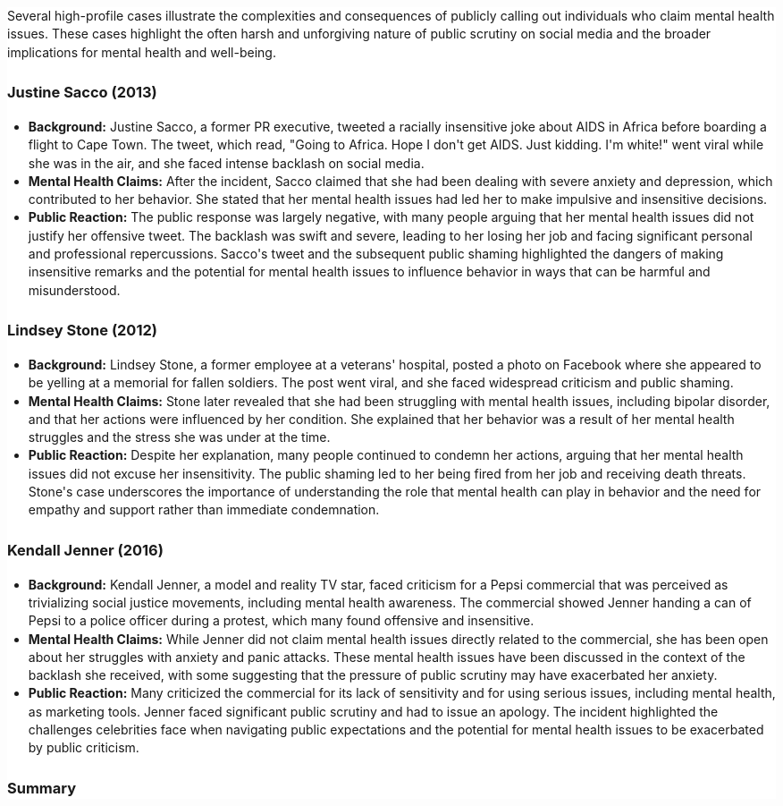 Several high-profile cases illustrate the complexities and consequences of publicly calling out individuals who claim mental health issues. These cases highlight the often harsh and unforgiving nature of public scrutiny on social media and the broader implications for mental health and well-being.

### Justine Sacco (2013)

- **Background:** Justine Sacco, a former PR executive, tweeted a racially insensitive joke about AIDS in Africa before boarding a flight to Cape Town. The tweet, which read, "Going to Africa. Hope I don't get AIDS. Just kidding. I'm white!" went viral while she was in the air, and she faced intense backlash on social media.
- **Mental Health Claims:** After the incident, Sacco claimed that she had been dealing with severe anxiety and depression, which contributed to her behavior. She stated that her mental health issues had led her to make impulsive and insensitive decisions.
- **Public Reaction:** The public response was largely negative, with many people arguing that her mental health issues did not justify her offensive tweet. The backlash was swift and severe, leading to her losing her job and facing significant personal and professional repercussions. Sacco's tweet and the subsequent public shaming highlighted the dangers of making insensitive remarks and the potential for mental health issues to influence behavior in ways that can be harmful and misunderstood.

### Lindsey Stone (2012)

- **Background:** Lindsey Stone, a former employee at a veterans' hospital, posted a photo on Facebook where she appeared to be yelling at a memorial for fallen soldiers. The post went viral, and she faced widespread criticism and public shaming.
- **Mental Health Claims:** Stone later revealed that she had been struggling with mental health issues, including bipolar disorder, and that her actions were influenced by her condition. She explained that her behavior was a result of her mental health struggles and the stress she was under at the time.
- **Public Reaction:** Despite her explanation, many people continued to condemn her actions, arguing that her mental health issues did not excuse her insensitivity. The public shaming led to her being fired from her job and receiving death threats. Stone's case underscores the importance of understanding the role that mental health can play in behavior and the need for empathy and support rather than immediate condemnation.

### Kendall Jenner (2016)

- **Background:** Kendall Jenner, a model and reality TV star, faced criticism for a Pepsi commercial that was perceived as trivializing social justice movements, including mental health awareness. The commercial showed Jenner handing a can of Pepsi to a police officer during a protest, which many found offensive and insensitive.
- **Mental Health Claims:** While Jenner did not claim mental health issues directly related to the commercial, she has been open about her struggles with anxiety and panic attacks. These mental health issues have been discussed in the context of the backlash she received, with some suggesting that the pressure of public scrutiny may have exacerbated her anxiety.
- **Public Reaction:** Many criticized the commercial for its lack of sensitivity and for using serious issues, including mental health, as marketing tools. Jenner faced significant public scrutiny and had to issue an apology. The incident highlighted the challenges celebrities face when navigating public expectations and the potential for mental health issues to be exacerbated by public criticism.

### Summary
